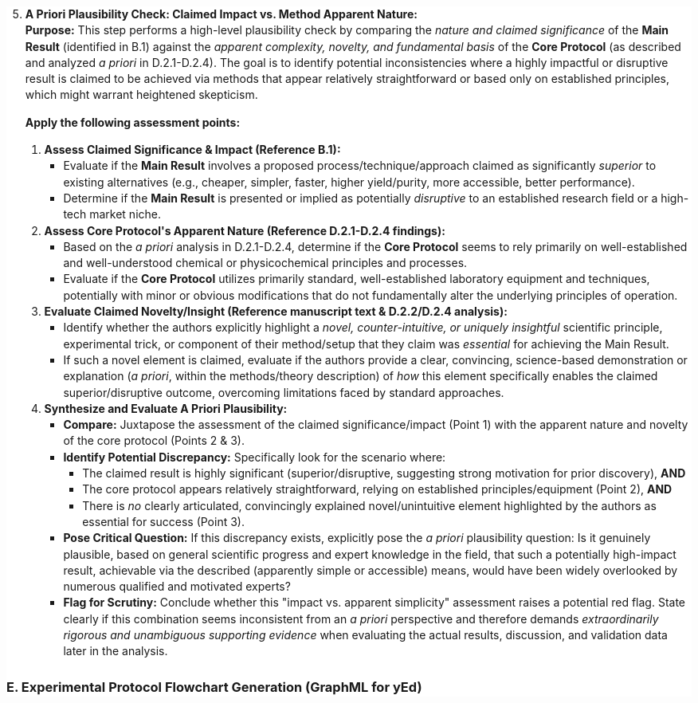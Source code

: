 5. **A Priori Plausibility Check: Claimed Impact vs. Method Apparent Nature:**  
    **Purpose:** This step performs a high-level plausibility check by comparing the _nature and claimed significance_ of the **Main Result** (identified in B.1) against the _apparent complexity, novelty, and fundamental basis_ of the **Core Protocol** (as described and analyzed _a priori_ in D.2.1-D.2.4). The goal is to identify potential inconsistencies where a highly impactful or disruptive result is claimed to be achieved via methods that appear relatively straightforward or based only on established principles, which might warrant heightened skepticism.  
    
    **Apply the following assessment points:**  
    1. **Assess Claimed Significance & Impact (Reference B.1):**  
        - Evaluate if the **Main Result** involves a proposed process/technique/approach claimed as significantly _superior_ to existing alternatives (e.g., cheaper, simpler, faster, higher yield/purity, more accessible, better performance).  
        - Determine if the **Main Result** is presented or implied as potentially _disruptive_ to an established research field or a high-tech market niche.  
    2. **Assess Core Protocol's Apparent Nature (Reference D.2.1-D.2.4 findings):**  
        - Based on the _a priori_ analysis in D.2.1-D.2.4, determine if the **Core Protocol** seems to rely primarily on well-established and well-understood chemical or physicochemical principles and processes.  
        - Evaluate if the **Core Protocol** utilizes primarily standard, well-established laboratory equipment and techniques, potentially with minor or obvious modifications that do not fundamentally alter the underlying principles of operation.  
    3. **Evaluate Claimed Novelty/Insight (Reference manuscript text & D.2.2/D.2.4 analysis):**  
        - Identify whether the authors explicitly highlight a _novel, counter-intuitive, or uniquely insightful_ scientific principle, experimental trick, or component of their method/setup that they claim was _essential_ for achieving the Main Result.  
        - If such a novel element is claimed, evaluate if the authors provide a clear, convincing, science-based demonstration or explanation (_a priori_, within the methods/theory description) of _how_ this element specifically enables the claimed superior/disruptive outcome, overcoming limitations faced by standard approaches.  
    4. **Synthesize and Evaluate A Priori Plausibility:**  
        - **Compare:** Juxtapose the assessment of the claimed significance/impact (Point 1) with the apparent nature and novelty of the core protocol (Points 2 & 3).  
        - **Identify Potential Discrepancy:** Specifically look for the scenario where:  
            - The claimed result is highly significant (superior/disruptive, suggesting strong motivation for prior discovery), **AND**  
            - The core protocol appears relatively straightforward, relying on established principles/equipment (Point 2), **AND**  
            - There is _no_ clearly articulated, convincingly explained novel/unintuitive element highlighted by the authors as essential for success (Point 3).  
        - **Pose Critical Question:** If this discrepancy exists, explicitly pose the _a priori_ plausibility question: Is it genuinely plausible, based on general scientific progress and expert knowledge in the field, that such a potentially high-impact result, achievable via the described (apparently simple or accessible) means, would have been widely overlooked by numerous qualified and motivated experts?  
        - **Flag for Scrutiny:** Conclude whether this "impact vs. apparent simplicity" assessment raises a potential red flag. State clearly if this combination seems inconsistent from an _a priori_ perspective and therefore demands _extraordinarily rigorous and unambiguous supporting evidence_ when evaluating the actual results, discussion, and validation data later in the analysis.  

### **E. Experimental Protocol Flowchart Generation (GraphML for yEd)**
